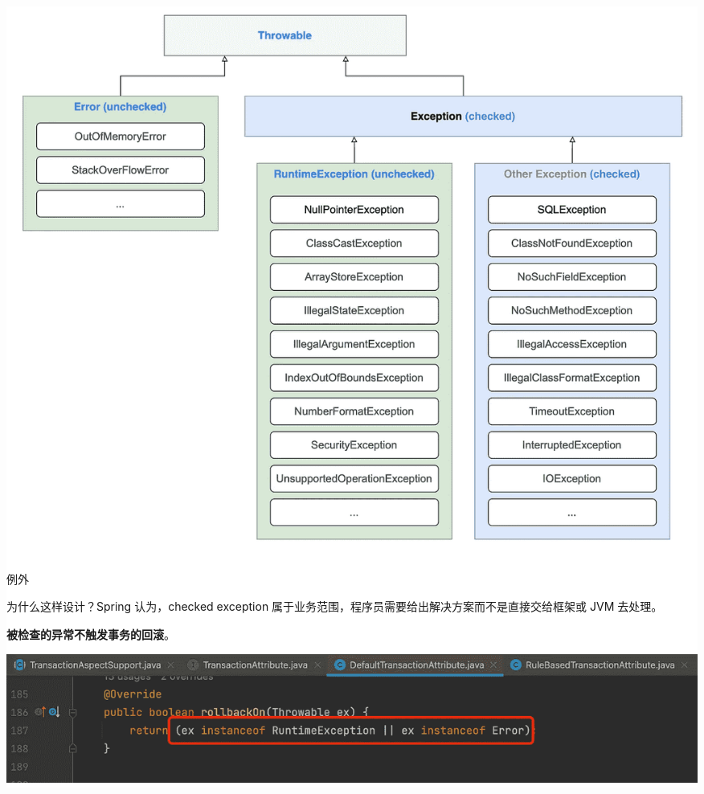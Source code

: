 ![](img/6885f4397875b125b3230c19f251bdda.png)

例外

为什么这样设计？Spring 认为，checked exception 属于业务范围，程序员需要给出解决方案而不是直接交给框架或 JVM 去处理。

**被检查的异常不触发事务的回滚**。

![](img/88cd340eb2894638c9a23a44e2362df8.png)

